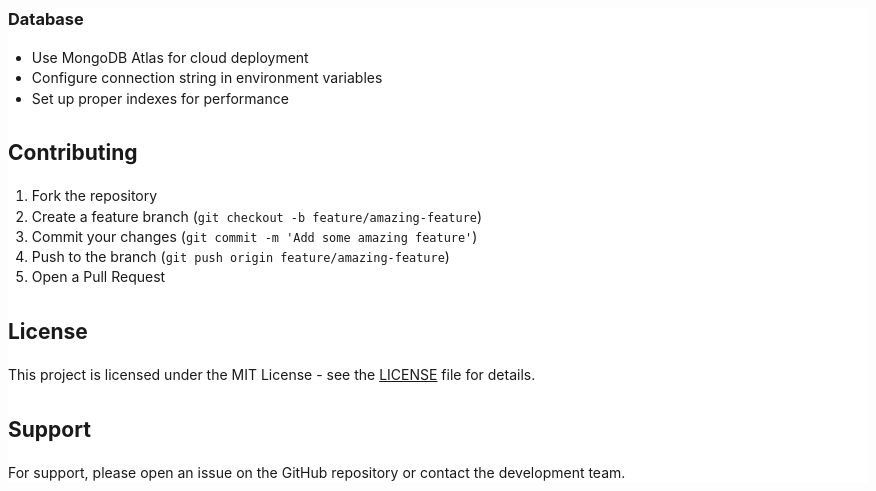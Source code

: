 ### Database
- Use MongoDB Atlas for cloud deployment
- Configure connection string in environment variables
- Set up proper indexes for performance

## Contributing

1. Fork the repository
2. Create a feature branch (`git checkout -b feature/amazing-feature`)
3. Commit your changes (`git commit -m 'Add some amazing feature'`)
4. Push to the branch (`git push origin feature/amazing-feature`)
5. Open a Pull Request

## License

This project is licensed under the MIT License - see the [LICENSE](LICENSE) file for details.

## Support

For support, please open an issue on the GitHub repository or contact the development team.